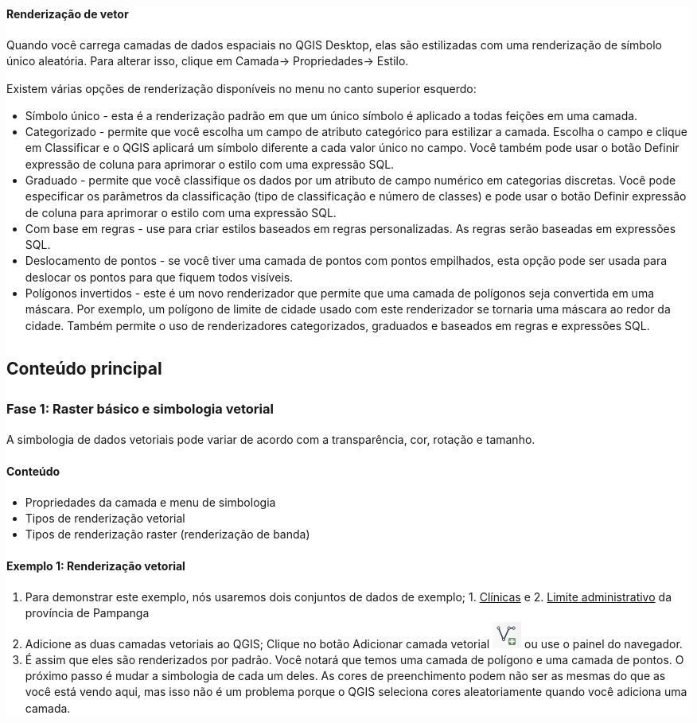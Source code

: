 
#### **Renderização de vetor**

Quando você carrega camadas de dados espaciais no QGIS Desktop, elas são estilizadas com uma renderização de símbolo único aleatória. Para alterar isso, clique em Camada-> Propriedades-> Estilo.

Existem várias opções de renderização disponíveis no menu no canto superior esquerdo:

* Símbolo único - esta é a renderização padrão em que um único símbolo é aplicado a todas feições em uma camada.
* Categorizado - permite que você escolha um campo de atributo categórico para estilizar a camada. Escolha o campo e clique em Classificar e o QGIS aplicará um símbolo diferente a cada valor único no campo. Você também pode usar o botão Definir expressão de coluna para aprimorar o estilo com uma expressão SQL.
* Graduado - permite que você classifique os dados por um atributo de campo numérico em categorias discretas. Você pode especificar os parâmetros da classificação (tipo de classificação e número de classes) e pode usar o botão Definir expressão de coluna para aprimorar o estilo com uma expressão SQL.
* Com base em regras - use para criar estilos baseados em regras personalizadas. As regras serão baseadas em expressões SQL.
* Deslocamento de pontos - se você tiver uma camada de pontos com pontos empilhados, esta opção pode ser usada para deslocar os pontos para que fiquem todos visíveis.
* Polígonos invertidos - este é um novo renderizador que permite que uma camada de polígonos seja convertida em uma máscara. Por exemplo, um polígono de limite de cidade usado com este renderizador se tornaria uma máscara ao redor da cidade. Também permite o uso de renderizadores categorizados, graduados e baseados em regras e expressões SQL.


## Conteúdo principal

### Fase 1: Raster básico e simbologia vetorial

A simbologia de dados vetoriais pode variar de acordo com a transparência, cor, rotação e tamanho.  

#### **Conteúdo**

* Propriedades da camada e menu de simbologia
* Tipos de renderização vetorial
* Tipos de renderização raster (renderização de banda)

#### **Exemplo 1: Renderização vetorial**

1. Para demonstrar este exemplo, nós usaremos dois conjuntos de dados de exemplo; 1. [Clínicas](https://drive.google.com/file/d/1iJQ1nP0ulA96OhyT9wakRheahYKnNmjc/view?usp=sharing) e 2. [Limite administrativo](https://drive.google.com/file/d/1GiFmr4As5e-yn-4lCqotAzUBHzXU1NS_/view?Usp=sharing) da província de Pampanga
2. Adicione as duas camadas vetoriais ao QGIS; Clique no botão Adicionar camada vetorial ![alt_text](media/add-vector.png "image_tooltip") ou use o painel do navegador.
3. É assim que eles são renderizados por padrão. Você notará que temos uma camada de polígono e uma camada de pontos. O próximo passo é mudar a simbologia de cada um deles. As cores de preenchimento podem não ser as mesmas do que as você está vendo aqui, mas isso não é um problema porque o QGIS seleciona cores aleatoriamente quando você adiciona uma camada.

